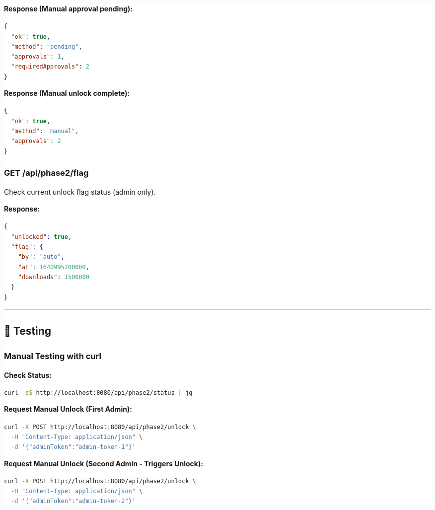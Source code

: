 **Response (Manual approval pending):**
```json
{
  "ok": true,
  "method": "pending",
  "approvals": 1,
  "requiredApprovals": 2
}
```

**Response (Manual unlock complete):**
```json
{
  "ok": true,
  "method": "manual",
  "approvals": 2
}
```

### GET /api/phase2/flag
Check current unlock flag status (admin only).

**Response:**
```json
{
  "unlocked": true,
  "flag": {
    "by": "auto",
    "at": 1640995200000,
    "downloads": 1500000
  }
}
```

---

## 🧪 Testing

### Manual Testing with curl

**Check Status:**
```bash
curl -sS http://localhost:8080/api/phase2/status | jq
```

**Request Manual Unlock (First Admin):**
```bash
curl -X POST http://localhost:8080/api/phase2/unlock \
  -H "Content-Type: application/json" \
  -d '{"adminToken":"admin-token-1"}'
```

**Request Manual Unlock (Second Admin - Triggers Unlock):**
```bash
curl -X POST http://localhost:8080/api/phase2/unlock \
  -H "Content-Type: application/json" \
  -d '{"adminToken":"admin-token-2"}'
```
